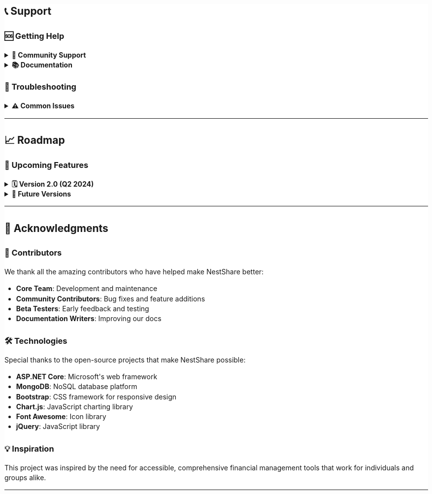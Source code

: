 
## 📞 Support

### 🆘 Getting Help

<details><summary><strong>💬 Community Support</strong></summary></details>

<details><summary><strong>📚 Documentation</strong></summary></details>

### 🔧 Troubleshooting

<details><summary><strong>⚠️ Common Issues</strong></summary></details>

---

## 📈 Roadmap

### 🎯 Upcoming Features

<details><summary><strong>🗓️ Version 2.0 (Q2 2024)</strong></summary></details>

<details><summary><strong>🔮 Future Versions</strong></summary></details>

---

## 🙏 Acknowledgments

### 👥 Contributors

We thank all the amazing contributors who have helped make NestShare better:

- **Core Team**: Development and maintenance
- **Community Contributors**: Bug fixes and feature additions
- **Beta Testers**: Early feedback and testing
- **Documentation Writers**: Improving our docs

### 🛠️ Technologies

Special thanks to the open-source projects that make NestShare possible:

- **ASP.NET Core**: Microsoft's web framework
- **MongoDB**: NoSQL database platform
- **Bootstrap**: CSS framework for responsive design
- **Chart.js**: JavaScript charting library
- **Font Awesome**: Icon library
- **jQuery**: JavaScript library

### 💡 Inspiration

This project was inspired by the need for accessible, comprehensive financial management tools that work for individuals and groups alike.

---

